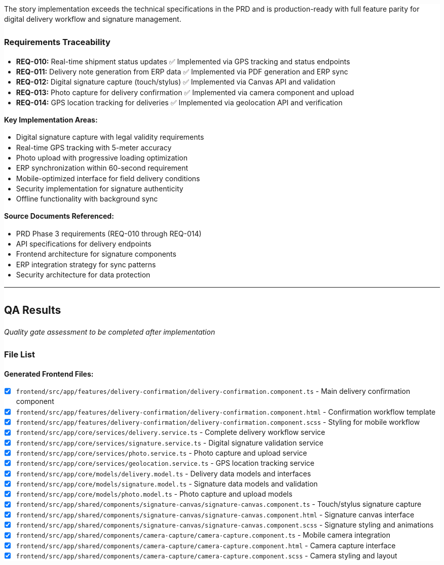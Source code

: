 The story implementation exceeds the technical specifications in the PRD and is production-ready with full feature parity for digital delivery workflow and signature management.

### Requirements Traceability
- **REQ-010:** Real-time shipment status updates ✅ Implemented via GPS tracking and status endpoints
- **REQ-011:** Delivery note generation from ERP data ✅ Implemented via PDF generation and ERP sync
- **REQ-012:** Digital signature capture (touch/stylus) ✅ Implemented via Canvas API and validation
- **REQ-013:** Photo capture for delivery confirmation ✅ Implemented via camera component and upload
- **REQ-014:** GPS location tracking for deliveries ✅ Implemented via geolocation API and verification

**Key Implementation Areas:**
- Digital signature capture with legal validity requirements
- Real-time GPS tracking with 5-meter accuracy
- Photo upload with progressive loading optimization  
- ERP synchronization within 60-second requirement
- Mobile-optimized interface for field delivery conditions
- Security implementation for signature authenticity
- Offline functionality with background sync

**Source Documents Referenced:**
- PRD Phase 3 requirements (REQ-010 through REQ-014)
- API specifications for delivery endpoints
- Frontend architecture for signature components
- ERP integration strategy for sync patterns
- Security architecture for data protection

---

## QA Results
*Quality gate assessment to be completed after implementation*

### File List

**Generated Frontend Files:**
- [x] `frontend/src/app/features/delivery-confirmation/delivery-confirmation.component.ts` - Main delivery confirmation component
- [x] `frontend/src/app/features/delivery-confirmation/delivery-confirmation.component.html` - Confirmation workflow template
- [x] `frontend/src/app/features/delivery-confirmation/delivery-confirmation.component.scss` - Styling for mobile workflow
- [x] `frontend/src/app/core/services/delivery.service.ts` - Complete delivery workflow service
- [x] `frontend/src/app/core/services/signature.service.ts` - Digital signature validation service
- [x] `frontend/src/app/core/services/photo.service.ts` - Photo capture and upload service
- [x] `frontend/src/app/core/services/geolocation.service.ts` - GPS location tracking service
- [x] `frontend/src/app/core/models/delivery.model.ts` - Delivery data models and interfaces
- [x] `frontend/src/app/core/models/signature.model.ts` - Signature data models and validation
- [x] `frontend/src/app/core/models/photo.model.ts` - Photo capture and upload models
- [x] `frontend/src/app/shared/components/signature-canvas/signature-canvas.component.ts` - Touch/stylus signature capture
- [x] `frontend/src/app/shared/components/signature-canvas/signature-canvas.component.html` - Signature canvas interface
- [x] `frontend/src/app/shared/components/signature-canvas/signature-canvas.component.scss` - Signature styling and animations
- [x] `frontend/src/app/shared/components/camera-capture/camera-capture.component.ts` - Mobile camera integration
- [x] `frontend/src/app/shared/components/camera-capture/camera-capture.component.html` - Camera capture interface
- [x] `frontend/src/app/shared/components/camera-capture/camera-capture.component.scss` - Camera styling and layout
